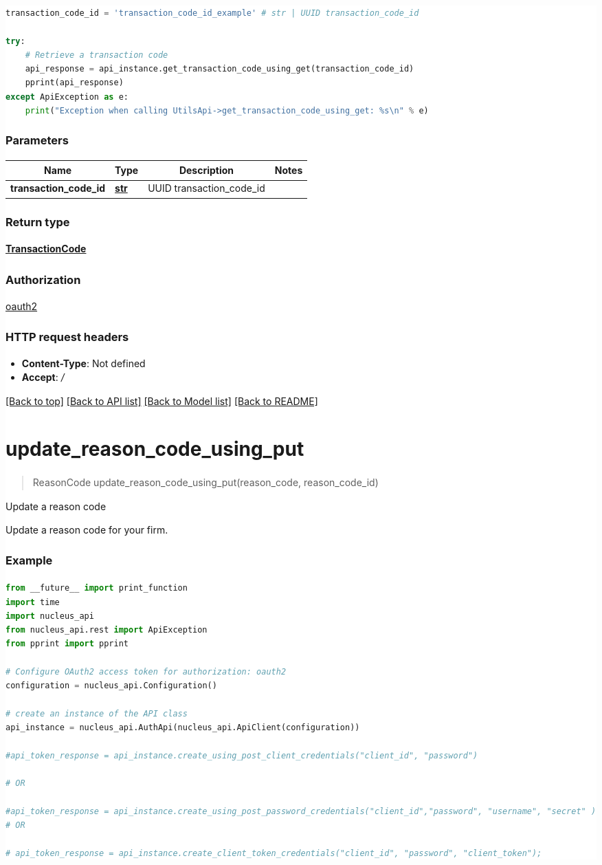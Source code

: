 ```python
transaction_code_id = 'transaction_code_id_example' # str | UUID transaction_code_id

try:
    # Retrieve a transaction code
    api_response = api_instance.get_transaction_code_using_get(transaction_code_id)
    pprint(api_response)
except ApiException as e:
    print("Exception when calling UtilsApi->get_transaction_code_using_get: %s\n" % e)
```

### Parameters

Name | Type | Description  | Notes
------------- | ------------- | ------------- | -------------
 **transaction_code_id** | [**str**](.md)| UUID transaction_code_id | 

### Return type

[**TransactionCode**](TransactionCode.md)

### Authorization

[oauth2](../README.md#oauth2)

### HTTP request headers

 - **Content-Type**: Not defined
 - **Accept**: */*

[[Back to top]](#) [[Back to API list]](../README.md#documentation-for-api-endpoints) [[Back to Model list]](../README.md#documentation-for-models) [[Back to README]](../README.md)

# **update_reason_code_using_put**
> ReasonCode update_reason_code_using_put(reason_code, reason_code_id)

Update a reason code

Update a reason code for your firm.

### Example
```python
from __future__ import print_function
import time
import nucleus_api
from nucleus_api.rest import ApiException
from pprint import pprint

# Configure OAuth2 access token for authorization: oauth2
configuration = nucleus_api.Configuration()

# create an instance of the API class
api_instance = nucleus_api.AuthApi(nucleus_api.ApiClient(configuration))

#api_token_response = api_instance.create_using_post_client_credentials("client_id", "password")

# OR

#api_token_response = api_instance.create_using_post_password_credentials("client_id","password", "username", "secret" )
# OR

# api_token_response = api_instance.create_client_token_credentials("client_id", "password", "client_token");

```